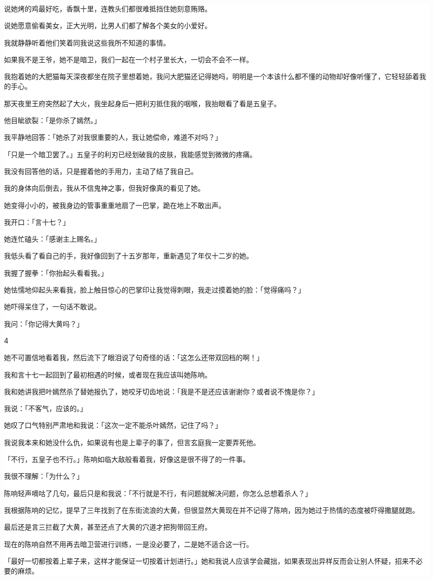说她烤的鸡最好吃，香飘十里，连教头们都很难抵挡住她刻意贿赂。

说她愿意偷看美女，正大光明，比男人们都了解各个美女的小爱好。

我就静静听着他们笑着同我说这些我所不知道的事情。

如果我不是王爷，她不是暗卫，我们一起在一个村子里长大，一切会不会不一样。

我抱着她的大肥猫每天深夜都坐在院子里想着她，我问大肥猫还记得她吗，明明是一个本该什么都不懂的动物却好像听懂了，它轻轻舔着我的手心。

那天夜里王府突然起了大火，我坐起身后一把利刃抵住我的咽喉，我抬眼看了看是五皇子。

他目眦欲裂：「是你杀了嫣然。」

我平静地回答：「她杀了对我很重要的人，我让她偿命，难道不对吗？」

「只是一个暗卫罢了。」五皇子的利刃已经划破我的皮肤，我能感觉到微微的疼痛。

我没有回答他的话，只是握着他的手用力，主动了结了我自己。

我的身体向后倒去，我从不信鬼神之事，但我好像真的看见了她。

她变得小小的，被我身边的管事重重地扇了一巴掌，跪在地上不敢出声。

我开口：「言十七？」

她连忙磕头：「感谢主上赐名。」

我低头看了看自己的手，我好像回到了十五岁那年，重新遇见了年仅十二岁的她。

我握了握拳：「你抬起头看看我。」

她怯懦地仰起头来看我，脸上触目惊心的巴掌印让我觉得刺眼，我走过摸着她的脸：「觉得痛吗？」

她吓得呆住了，一句话不敢说。

我问：「你记得大黄吗？」

4

她不可置信地看着我，然后流下了眼泪说了句奇怪的话：「这怎么还带双回档的啊！」

我和言十七一起回到了最初相遇的时候，或者现在我应该叫她陈响。

我和她讲我把叶嫣然杀了替她报仇了，她咬牙切齿地说：「我是不是还应该谢谢你？或者说不愧是你？」

我说：「不客气，应该的。」

她叹了口气特别严肃地和我说：「这次一定不能杀叶嫣然，记住了吗？」

我说我本来和她没什么仇，如果说有也是上辈子的事了，但言玄庭我一定要弄死他。

「不行，五皇子也不行。」陈响如临大敌般看着我，好像这是很不得了的一件事。

我很不理解：「为什么？」

陈响轻声嘀咕了几句，最后只是和我说：「不行就是不行，有问题就解决问题，你怎么总想着杀人？」

我根据陈响的记忆，提早了三年找到了在东街流浪的大黄，但很显然大黄现在并不记得了陈响，因为她过于热情的态度被吓得撒腿就跑。

最后还是言三拦截了大黄，甚至还点了大黄的穴道才把狗带回王府。

现在的陈响自然不用再去暗卫营进行训练，一是没必要了，二是她不适合这一行。

「最好一切都按着上辈子来，这样才能保证一切按着计划进行。」她和我说人应该学会藏拙，如果表现出异样反而会让别人怀疑，招来不必要的麻烦。
